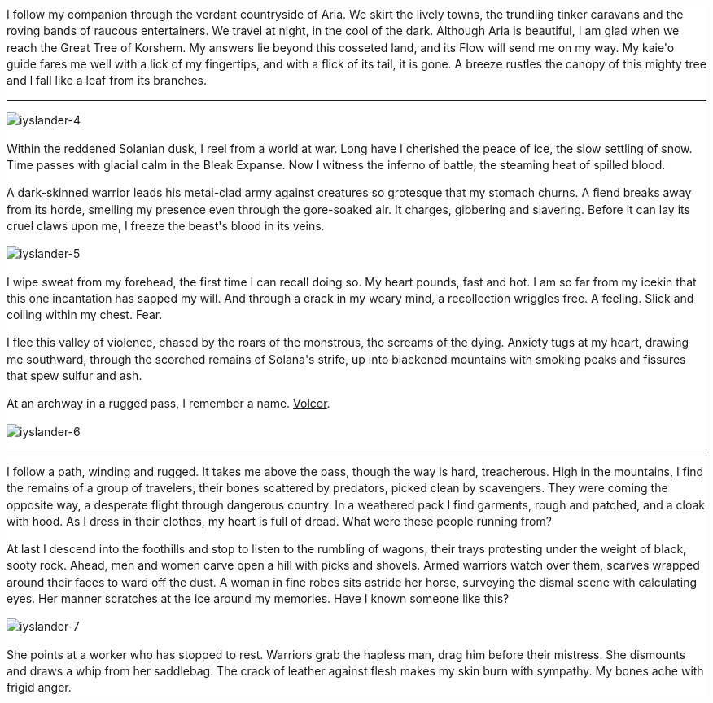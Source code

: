 I follow my companion through the verdant countryside of [Aria](https://legendarystories.net/world-of-rathe/aria/aria.html). We skirt the lively towns, the trundling tinker caravans and the roving bands of raucous entertainers. We travel at night, in the cool of the dark. Although Aria is beautiful, I am glad when we reach the Great Tree of Korshem. My answers lie beyond this cosseted land, and its Flow will send me on my way. My kaie'o guide fares me well with a lick of my fingertips, and with a flick of its tail, it is gone. A breeze rustles the canopy of this mighty tree and l fall like a leaf from its branches.

---

<img src="https://d2hl7maqck52px.cloudfront.net/main-story/08-uprising/iyslander-4.webp" alt="iyslander-4" class="center">

Within the reddened Solanian dusk, I reel from a world at war. Long have I cherished the peace of ice, the slow settling of snow. Time passes with glacial calm in the Bleak Expanse. Now I witness the inferno of battle, the steaming heat of spilled blood.

A dark-skinned warrior leads his metal-clad army against creatures so grotesque that my stomach churns. A fiend breaks away from its horde, smelling my presence even through the gore-soaked air. It charges, gibbering and slavering. Before it can lay its cruel claws upon me, I freeze the beast's blood in its veins.

<img src="https://d2hl7maqck52px.cloudfront.net/main-story/08-uprising/iyslander-5.webp" alt="iyslander-5" class="center">

I wipe sweat from my forehead, the first time I can recall doing so. My heart pounds, fast and hot. I am so far from my icekin that this one incantation has sapped my will. And through a crack in my weary mind, a recollection wriggles free. A feeling. Slick and coiling within my chest. Fear.

I flee this valley of violence, chased by the roars of the monstrous, the screams of the dying. Anxiety tugs at my heart, drawing me southward, through the scorched remains of [Solana](https://legendarystories.net/world-of-rathe/solana/solana.html)'s strife, up into blackened mountains with smoking peaks and fissures that spew sulfur and ash.

At an archway in a rugged pass, I remember a name. [Volcor](https://legendarystories.net/world-of-rathe/volcor/volcor.html).

<img src="https://d2hl7maqck52px.cloudfront.net/main-story/08-uprising/iyslander-6.webp" alt="iyslander-6" class="center">

---

I follow a path, winding and rugged. It takes me above the pass, though the way is hard, treacherous. High in the mountains, I find the remains of a group of travelers, their bones scattered by predators, picked clean by scavengers. They were coming the opposite way, a desperate flight through dangerous country. In a weathered pack I find garments, rough and patched, and a cloak with hood. As I dress in their clothes, my heart is full of dread. What were these people running from?

At last I descend into the foothills and stop to listen to the rumbling of wagons, their trays protesting under the weight of black, sooty rock. Ahead, men and women carve open a hill with picks and shovels. Armed warriors watch over them, scarves wrapped around their faces to ward off the dust. A woman in fine robes sits astride her horse, surveying the dismal scene with calculating eyes. Her manner scratches at the ice around my memories. Have I known someone like this?

<img src="https://d2hl7maqck52px.cloudfront.net/main-story/08-uprising/iyslander-7.webp" alt="iyslander-7" class="center">

She points at a worker who has stopped to rest. Warriors grab the hapless man, drag him before their mistress. She dismounts and draws a whip from her saddlebag. The crack of leather against flesh makes my skin burn with sympathy. My bones ache with frigid anger.

